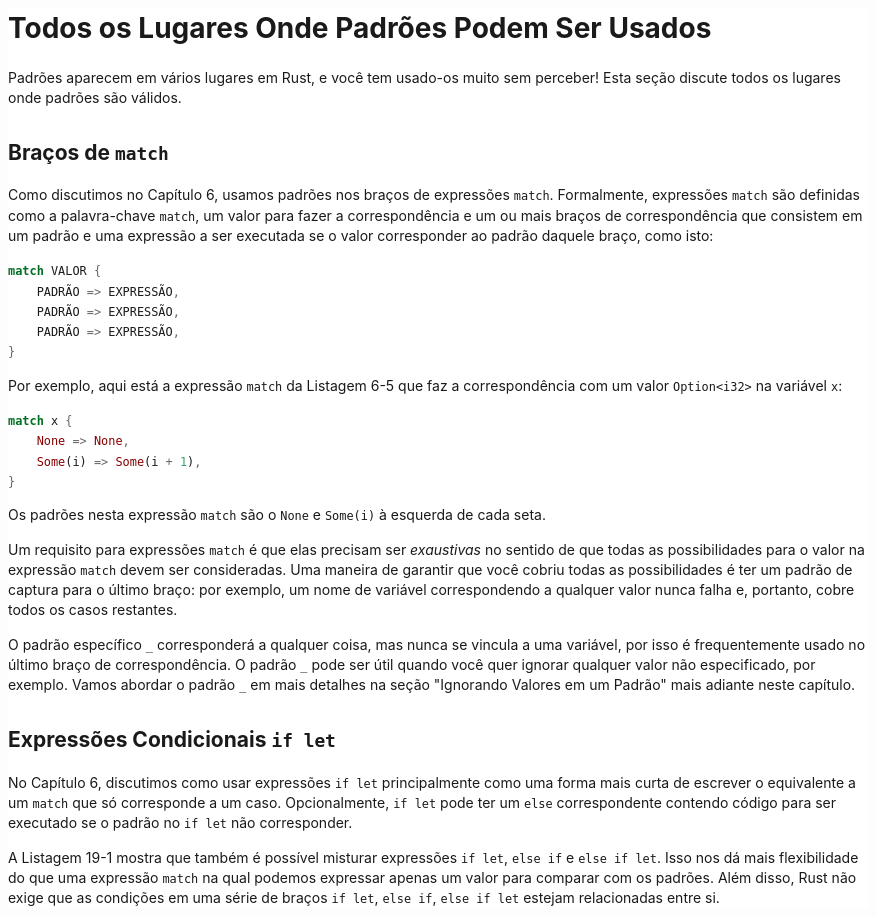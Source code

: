# Todos os Lugares Onde Padrões Podem Ser Usados

Padrões aparecem em vários lugares em Rust, e você tem usado-os muito sem perceber! Esta seção discute todos os lugares onde padrões são válidos.

## Braços de `match`

Como discutimos no Capítulo 6, usamos padrões nos braços de expressões `match`. Formalmente, expressões `match` são definidas como a palavra-chave `match`, um valor para fazer a correspondência e um ou mais braços de correspondência que consistem em um padrão e uma expressão a ser executada se o valor corresponder ao padrão daquele braço, como isto:

```rust
match VALOR {
    PADRÃO => EXPRESSÃO,
    PADRÃO => EXPRESSÃO,
    PADRÃO => EXPRESSÃO,
}
```

Por exemplo, aqui está a expressão `match` da Listagem 6-5 que faz a correspondência com um valor `Option<i32>` na variável `x`:

```rust
match x {
    None => None,
    Some(i) => Some(i + 1),
}
```

Os padrões nesta expressão `match` são o `None` e `Some(i)` à esquerda de cada seta.

Um requisito para expressões `match` é que elas precisam ser _exaustivas_ no sentido de que todas as possibilidades para o valor na expressão `match` devem ser consideradas. Uma maneira de garantir que você cobriu todas as possibilidades é ter um padrão de captura para o último braço: por exemplo, um nome de variável correspondendo a qualquer valor nunca falha e, portanto, cobre todos os casos restantes.

O padrão específico `_` corresponderá a qualquer coisa, mas nunca se vincula a uma variável, por isso é frequentemente usado no último braço de correspondência. O padrão `_` pode ser útil quando você quer ignorar qualquer valor não especificado, por exemplo. Vamos abordar o padrão `_` em mais detalhes na seção "Ignorando Valores em um Padrão" mais adiante neste capítulo.

## Expressões Condicionais `if let`

No Capítulo 6, discutimos como usar expressões `if let` principalmente como uma forma mais curta de escrever o equivalente a um `match` que só corresponde a um caso. Opcionalmente, `if let` pode ter um `else` correspondente contendo código para ser executado se o padrão no `if let` não corresponder.

A Listagem 19-1 mostra que também é possível misturar expressões `if let`, `else if` e `else if let`. Isso nos dá mais flexibilidade do que uma expressão `match` na qual podemos expressar apenas um valor para comparar com os padrões. Além disso, Rust não exige que as condições em uma série de braços `if let`, `else if`, `else if let` estejam relacionadas entre si.
